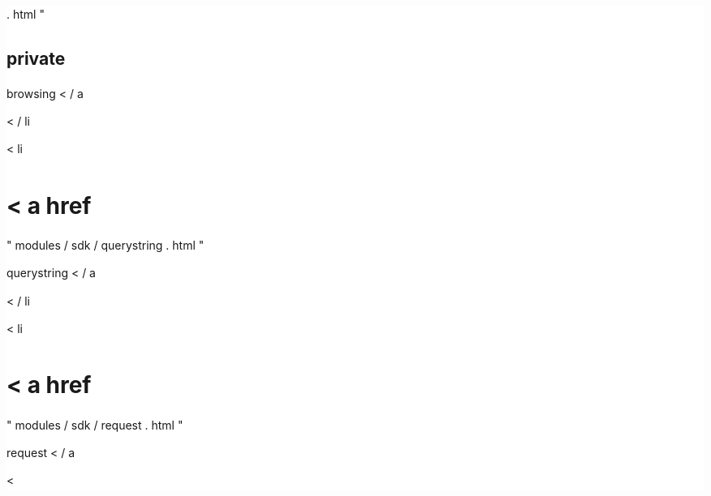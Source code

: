 .
html
"
>
private
-
browsing
<
/
a
>
<
/
li
>
<
li
>
<
a
href
=
"
modules
/
sdk
/
querystring
.
html
"
>
querystring
<
/
a
>
<
/
li
>
<
li
>
<
a
href
=
"
modules
/
sdk
/
request
.
html
"
>
request
<
/
a
>
<